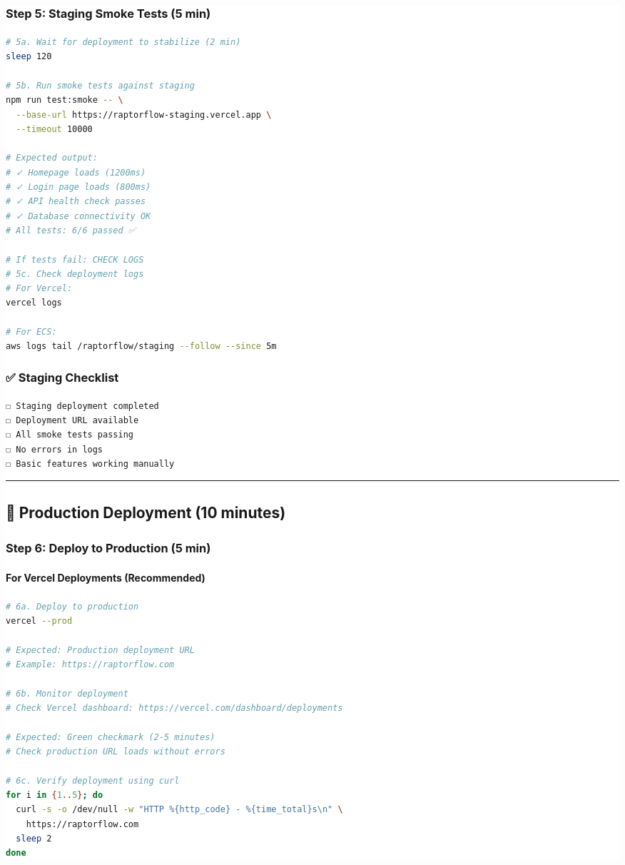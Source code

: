 ### Step 5: Staging Smoke Tests (5 min)

```bash
# 5a. Wait for deployment to stabilize (2 min)
sleep 120

# 5b. Run smoke tests against staging
npm run test:smoke -- \
  --base-url https://raptorflow-staging.vercel.app \
  --timeout 10000

# Expected output:
# ✓ Homepage loads (1200ms)
# ✓ Login page loads (800ms)
# ✓ API health check passes
# ✓ Database connectivity OK
# All tests: 6/6 passed ✅

# If tests fail: CHECK LOGS
# 5c. Check deployment logs
# For Vercel:
vercel logs

# For ECS:
aws logs tail /raptorflow/staging --follow --since 5m
```

### ✅ Staging Checklist

```
☐ Staging deployment completed
☐ Deployment URL available
☐ All smoke tests passing
☐ No errors in logs
☐ Basic features working manually
```

---

## 🚀 Production Deployment (10 minutes)

### Step 6: Deploy to Production (5 min)

#### For Vercel Deployments (Recommended)

```bash
# 6a. Deploy to production
vercel --prod

# Expected: Production deployment URL
# Example: https://raptorflow.com

# 6b. Monitor deployment
# Check Vercel dashboard: https://vercel.com/dashboard/deployments

# Expected: Green checkmark (2-5 minutes)
# Check production URL loads without errors

# 6c. Verify deployment using curl
for i in {1..5}; do
  curl -s -o /dev/null -w "HTTP %{http_code} - %{time_total}s\n" \
    https://raptorflow.com
  sleep 2
done
```